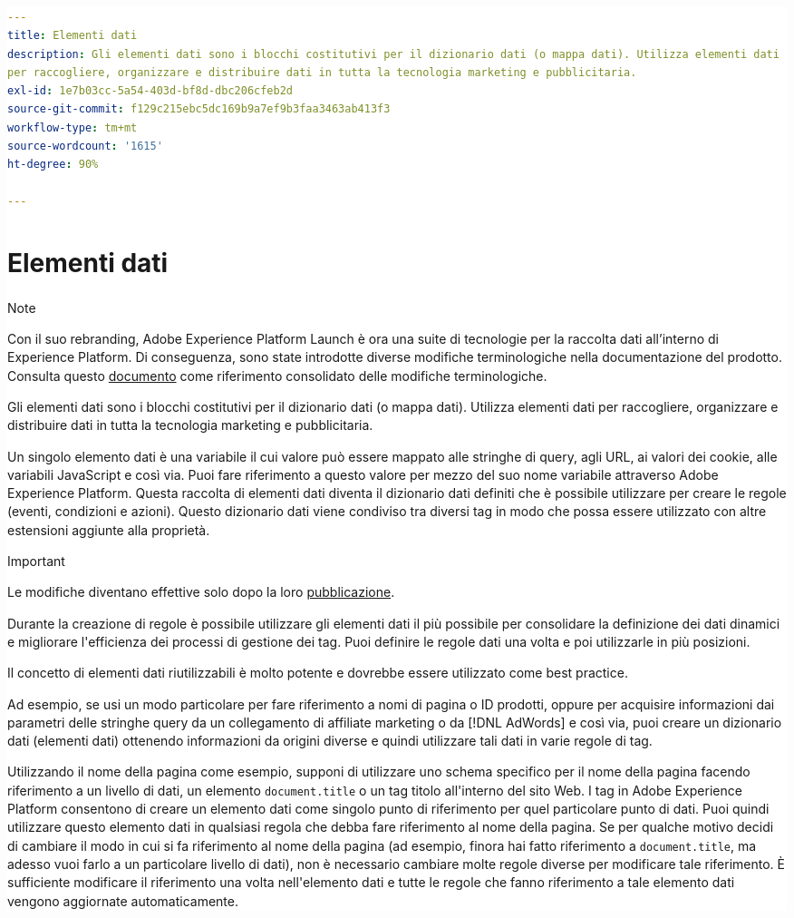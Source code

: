 ```yaml
---
title: Elementi dati
description: Gli elementi dati sono i blocchi costitutivi per il dizionario dati (o mappa dati). Utilizza elementi dati per raccogliere, organizzare e distribuire dati in tutta la tecnologia marketing e pubblicitaria.
exl-id: 1e7b03cc-5a54-403d-bf8d-dbc206cfeb2d
source-git-commit: f129c215ebc5dc169b9a7ef9b3faa3463ab413f3
workflow-type: tm+mt
source-wordcount: '1615'
ht-degree: 90%

---
```


# Elementi dati

>[!NOTE]
>
>Con il suo rebranding, Adobe Experience Platform Launch è ora una suite di tecnologie per la raccolta dati all’interno di Experience Platform. Di conseguenza, sono state introdotte diverse modifiche terminologiche nella documentazione del prodotto. Consulta questo [documento](../../term-updates.md) come riferimento consolidato delle modifiche terminologiche.

Gli elementi dati sono i blocchi costitutivi per il dizionario dati (o mappa dati). Utilizza elementi dati per raccogliere, organizzare e distribuire dati in tutta la tecnologia marketing e pubblicitaria.

Un singolo elemento dati è una variabile il cui valore può essere mappato alle stringhe di query, agli URL, ai valori dei cookie, alle variabili JavaScript e così via. Puoi fare riferimento a questo valore per mezzo del suo nome variabile attraverso Adobe Experience Platform. Questa raccolta di elementi dati diventa il dizionario dati definiti che è possibile utilizzare per creare le regole (eventi, condizioni e azioni). Questo dizionario dati viene condiviso tra diversi tag in modo che possa essere utilizzato con altre estensioni aggiunte alla proprietà.

>[!IMPORTANT]
>
>Le modifiche diventano effettive solo dopo la loro [pubblicazione](../publishing/overview.md).

Durante la creazione di regole è possibile utilizzare gli elementi dati il più possibile per consolidare la definizione dei dati dinamici e migliorare l&#39;efficienza dei processi di gestione dei tag. Puoi definire le regole dati una volta e poi utilizzarle in più posizioni.

Il concetto di elementi dati riutilizzabili è molto potente e dovrebbe essere utilizzato come best practice.

Ad esempio, se usi un modo particolare per fare riferimento a nomi di pagina o ID prodotti, oppure per acquisire informazioni dai parametri delle stringhe query da un collegamento di affiliate marketing o da [!DNL AdWords] e così via, puoi creare un dizionario dati (elementi dati) ottenendo informazioni da origini diverse e quindi utilizzare tali dati in varie regole di tag.

Utilizzando il nome della pagina come esempio, supponi di utilizzare uno schema specifico per il nome della pagina facendo riferimento a un livello di dati, un elemento `document.title` o un tag titolo all&#39;interno del sito Web. I tag in Adobe Experience Platform consentono di creare un elemento dati come singolo punto di riferimento per quel particolare punto di dati. Puoi quindi utilizzare questo elemento dati in qualsiasi regola che debba fare riferimento al nome della pagina. Se per qualche motivo decidi di cambiare il modo in cui si fa riferimento al nome della pagina (ad esempio, finora hai fatto riferimento a `document.title`, ma adesso vuoi farlo a un particolare livello di dati), non è necessario cambiare molte regole diverse per modificare tale riferimento. È sufficiente modificare il riferimento una volta nell&#39;elemento dati e tutte le regole che fanno riferimento a tale elemento dati vengono aggiornate automaticamente.
